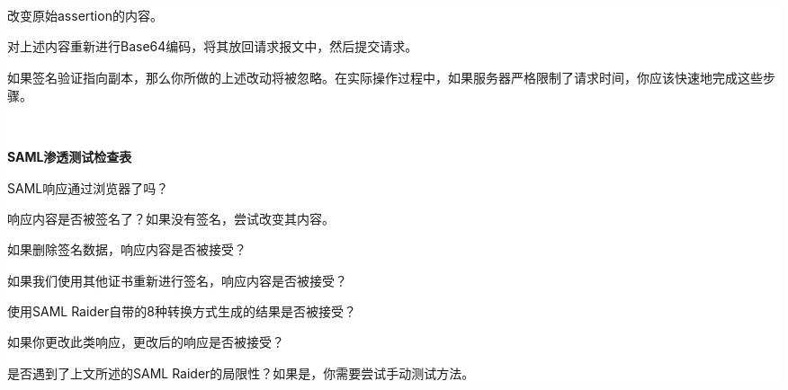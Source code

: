 改变原始assertion的内容。<br>

对上述内容重新进行Base64编码，将其放回请求报文中，然后提交请求。<br>

如果签名验证指向副本，那么你所做的上述改动将被忽略。在实际操作过程中，如果服务器严格限制了请求时间，你应该快速地完成这些步骤。

<br>

**SAML渗透测试检查表**



SAML响应通过浏览器了吗？

响应内容是否被签名了？如果没有签名，尝试改变其内容。<br>

如果删除签名数据，响应内容是否被接受？<br>

如果我们使用其他证书重新进行签名，响应内容是否被接受？<br>

使用SAML Raider自带的8种转换方式生成的结果是否被接受？<br>

如果你更改此类响应，更改后的响应是否被接受？<br>

是否遇到了上文所述的SAML Raider的局限性？如果是，你需要尝试手动测试方法。<br>




